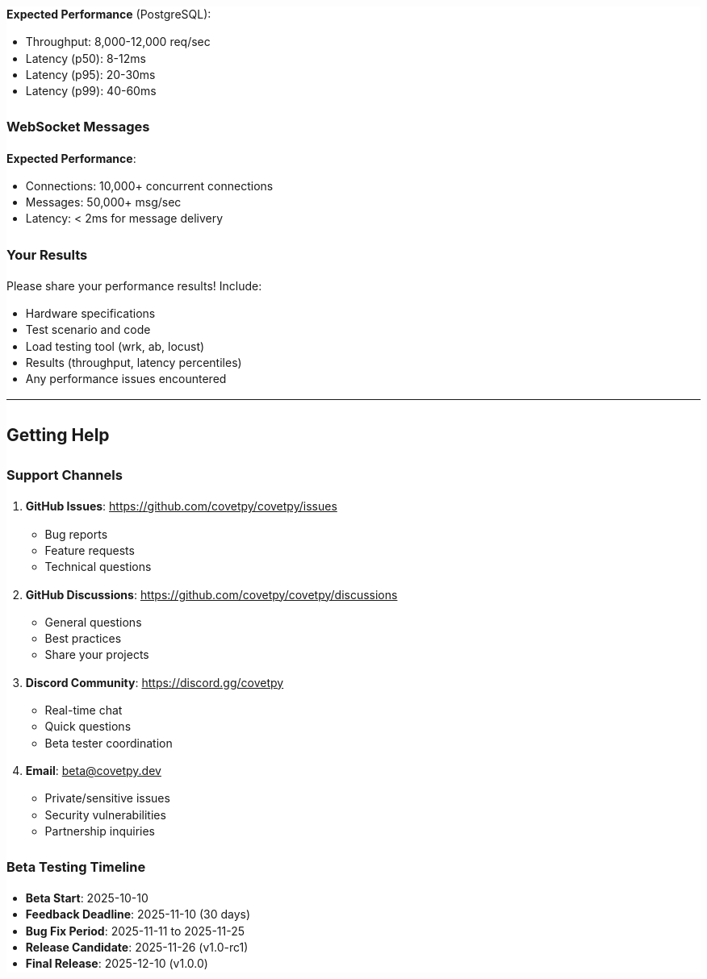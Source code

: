 **Expected Performance** (PostgreSQL):
- Throughput: 8,000-12,000 req/sec
- Latency (p50): 8-12ms
- Latency (p95): 20-30ms
- Latency (p99): 40-60ms

### WebSocket Messages

**Expected Performance**:
- Connections: 10,000+ concurrent connections
- Messages: 50,000+ msg/sec
- Latency: < 2ms for message delivery

### Your Results

Please share your performance results! Include:
- Hardware specifications
- Test scenario and code
- Load testing tool (wrk, ab, locust)
- Results (throughput, latency percentiles)
- Any performance issues encountered

---

## Getting Help

### Support Channels

1. **GitHub Issues**: https://github.com/covetpy/covetpy/issues
   - Bug reports
   - Feature requests
   - Technical questions

2. **GitHub Discussions**: https://github.com/covetpy/covetpy/discussions
   - General questions
   - Best practices
   - Share your projects

3. **Discord Community**: https://discord.gg/covetpy
   - Real-time chat
   - Quick questions
   - Beta tester coordination

4. **Email**: beta@covetpy.dev
   - Private/sensitive issues
   - Security vulnerabilities
   - Partnership inquiries

### Beta Testing Timeline

- **Beta Start**: 2025-10-10
- **Feedback Deadline**: 2025-11-10 (30 days)
- **Bug Fix Period**: 2025-11-11 to 2025-11-25
- **Release Candidate**: 2025-11-26 (v1.0-rc1)
- **Final Release**: 2025-12-10 (v1.0.0)
